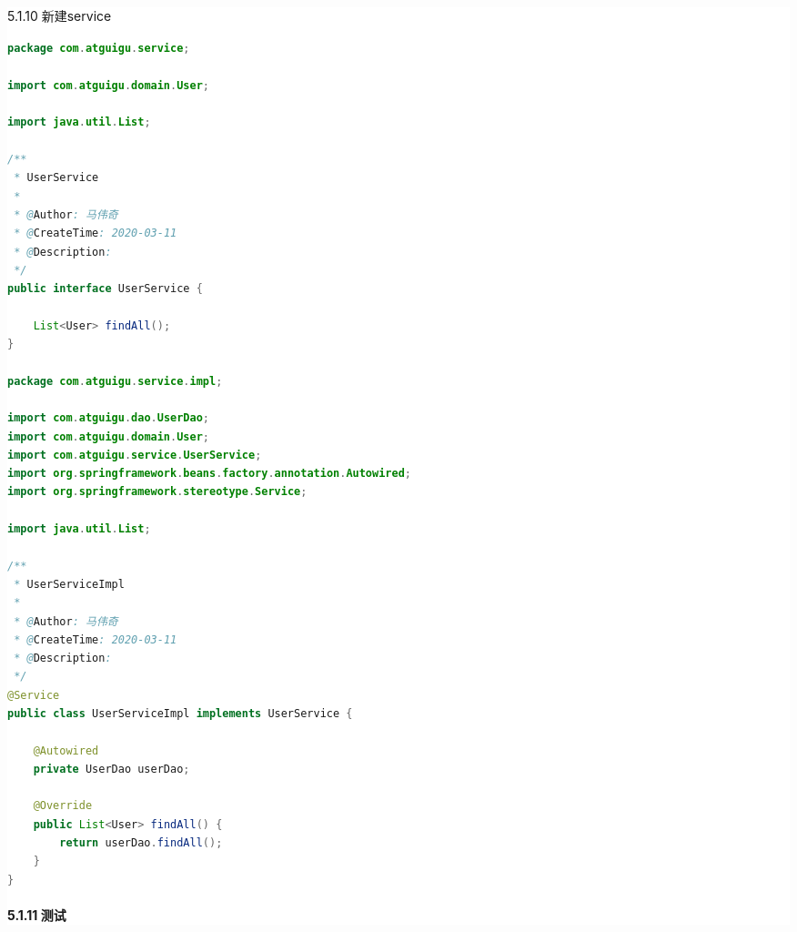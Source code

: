 5.1.10 新建service

```java
package com.atguigu.service;

import com.atguigu.domain.User;

import java.util.List;

/**
 * UserService
 *
 * @Author: 马伟奇
 * @CreateTime: 2020-03-11
 * @Description:
 */
public interface UserService {

    List<User> findAll();
}

package com.atguigu.service.impl;

import com.atguigu.dao.UserDao;
import com.atguigu.domain.User;
import com.atguigu.service.UserService;
import org.springframework.beans.factory.annotation.Autowired;
import org.springframework.stereotype.Service;

import java.util.List;

/**
 * UserServiceImpl
 *
 * @Author: 马伟奇
 * @CreateTime: 2020-03-11
 * @Description:
 */
@Service
public class UserServiceImpl implements UserService {

    @Autowired
    private UserDao userDao;

    @Override
    public List<User> findAll() {
        return userDao.findAll();
    }
}
```

#### 5.1.11 测试
